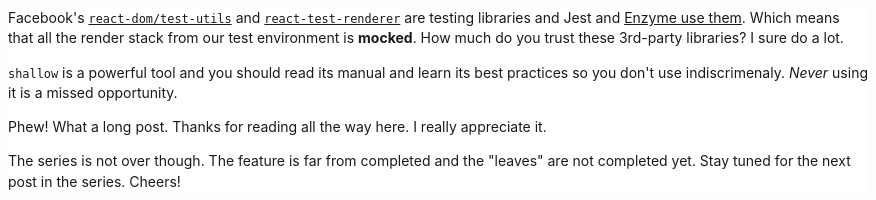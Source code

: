 Facebook's [`react-dom/test-utils`](https://reactjs.org/docs/test-utils.html) and [`react-test-renderer`](https://reactjs.org/docs/test-renderer.html) are testing libraries and Jest and [Enzyme use them](https://github.com/airbnb/enzyme/blob/master/packages/enzyme-adapter-react-16.3/src/ReactSixteenThreeAdapter.js#L7). Which means that all the render stack from our test environment is **mocked**. How much do you trust these 3rd-party libraries? I sure do a lot.

`shallow` is a powerful tool and you should read its manual and learn its best practices so you don't use indiscrimenaly. *Never* using it is a missed opportunity.

Phew! What a long post. Thanks for reading all the way here. I really appreciate it.

The series is not over though. The feature is far from completed and the "leaves" are not completed yet.
Stay tuned for the next post in the series.
Cheers!